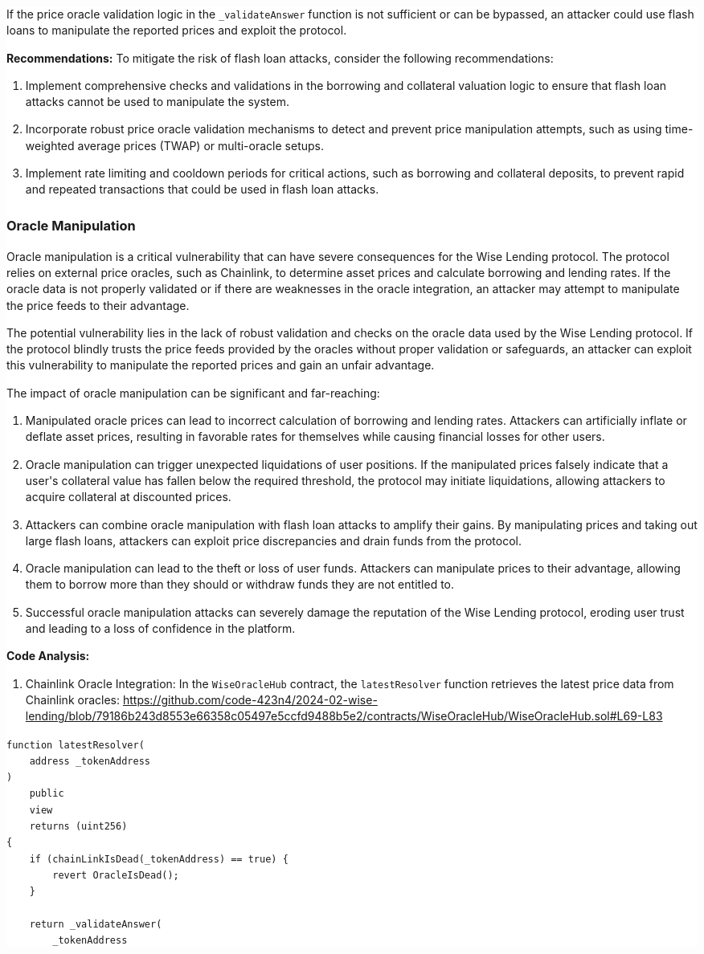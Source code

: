 If the price oracle validation logic in the `_validateAnswer` function is not sufficient or can be bypassed, an attacker could use flash loans to manipulate the reported prices and exploit the protocol.

**Recommendations:**
To mitigate the risk of flash loan attacks, consider the following recommendations:

1. Implement comprehensive checks and validations in the borrowing and collateral valuation logic to ensure that flash loan attacks cannot be used to manipulate the system.

2. Incorporate robust price oracle validation mechanisms to detect and prevent price manipulation attempts, such as using time-weighted average prices (TWAP) or multi-oracle setups.

3. Implement rate limiting and cooldown periods for critical actions, such as borrowing and collateral deposits, to prevent rapid and repeated transactions that could be used in flash loan attacks.

### Oracle Manipulation
Oracle manipulation is a critical vulnerability that can have severe consequences for the Wise Lending protocol. The protocol relies on external price oracles, such as Chainlink, to determine asset prices and calculate borrowing and lending rates. If the oracle data is not properly validated or if there are weaknesses in the oracle integration, an attacker may attempt to manipulate the price feeds to their advantage.

The potential vulnerability lies in the lack of robust validation and checks on the oracle data used by the Wise Lending protocol. If the protocol blindly trusts the price feeds provided by the oracles without proper validation or safeguards, an attacker can exploit this vulnerability to manipulate the reported prices and gain an unfair advantage.

The impact of oracle manipulation can be significant and far-reaching:

1. Manipulated oracle prices can lead to incorrect calculation of borrowing and lending rates. Attackers can artificially inflate or deflate asset prices, resulting in favorable rates for themselves while causing financial losses for other users.

2. Oracle manipulation can trigger unexpected liquidations of user positions. If the manipulated prices falsely indicate that a user's collateral value has fallen below the required threshold, the protocol may initiate liquidations, allowing attackers to acquire collateral at discounted prices.

3. Attackers can combine oracle manipulation with flash loan attacks to amplify their gains. By manipulating prices and taking out large flash loans, attackers can exploit price discrepancies and drain funds from the protocol.

4. Oracle manipulation can lead to the theft or loss of user funds. Attackers can manipulate prices to their advantage, allowing them to borrow more than they should or withdraw funds they are not entitled to.

5. Successful oracle manipulation attacks can severely damage the reputation of the Wise Lending protocol, eroding user trust and leading to a loss of confidence in the platform.

**Code Analysis:**

1. Chainlink Oracle Integration:
In the `WiseOracleHub` contract, the `latestResolver` function retrieves the latest price data from Chainlink oracles: https://github.com/code-423n4/2024-02-wise-lending/blob/79186b243d8553e66358c05497e5ccfd9488b5e2/contracts/WiseOracleHub/WiseOracleHub.sol#L69-L83

```solidity
function latestResolver(
    address _tokenAddress
)
    public
    view
    returns (uint256)
{
    if (chainLinkIsDead(_tokenAddress) == true) {
        revert OracleIsDead();
    }

    return _validateAnswer(
        _tokenAddress
```